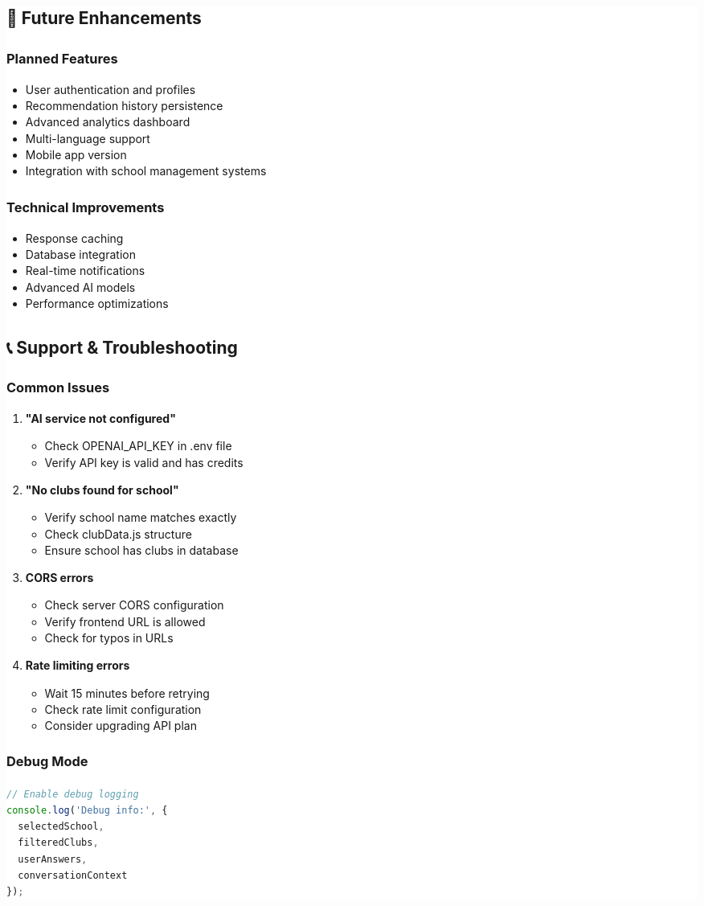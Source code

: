## 🔮 **Future Enhancements**

### **Planned Features**
- User authentication and profiles
- Recommendation history persistence
- Advanced analytics dashboard
- Multi-language support
- Mobile app version
- Integration with school management systems

### **Technical Improvements**
- Response caching
- Database integration
- Real-time notifications
- Advanced AI models
- Performance optimizations

## 📞 **Support & Troubleshooting**

### **Common Issues**

1. **"AI service not configured"**
   - Check OPENAI_API_KEY in .env file
   - Verify API key is valid and has credits

2. **"No clubs found for school"**
   - Verify school name matches exactly
   - Check clubData.js structure
   - Ensure school has clubs in database

3. **CORS errors**
   - Check server CORS configuration
   - Verify frontend URL is allowed
   - Check for typos in URLs

4. **Rate limiting errors**
   - Wait 15 minutes before retrying
   - Check rate limit configuration
   - Consider upgrading API plan

### **Debug Mode**
```javascript
// Enable debug logging
console.log('Debug info:', {
  selectedSchool,
  filteredClubs,
  userAnswers,
  conversationContext
});
```
